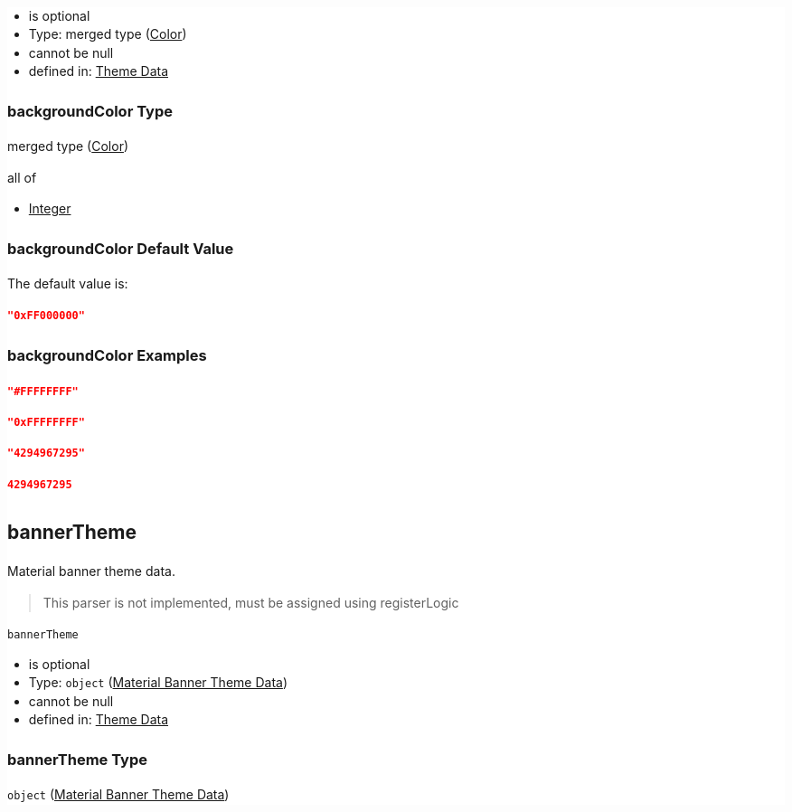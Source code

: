 -   is optional
-   Type: merged type ([Color](app_bar_theme-properties-color.md))
-   cannot be null
-   defined in: [Theme Data](app_bar_theme-properties-color.md)

### backgroundColor Type

merged type ([Color](app_bar_theme-properties-color.md))

all of

-   [Integer](color-allof-integer.md)

### backgroundColor Default Value

The default value is:

```json
"0xFF000000"
```

### backgroundColor Examples

```json
"#FFFFFFFF"
```

```json
"0xFFFFFFFF"
```

```json
"4294967295"
```

```json
4294967295
```

## bannerTheme

Material banner theme data.


> This parser is not implemented, must be assigned using registerLogic
>

`bannerTheme`

-   is optional
-   Type: `object` ([Material Banner Theme Data](theme_data-properties-material-banner-theme-data.md))
-   cannot be null
-   defined in: [Theme Data](theme_data-properties-material-banner-theme-data.md)

### bannerTheme Type

`object` ([Material Banner Theme Data](theme_data-properties-material-banner-theme-data.md))
